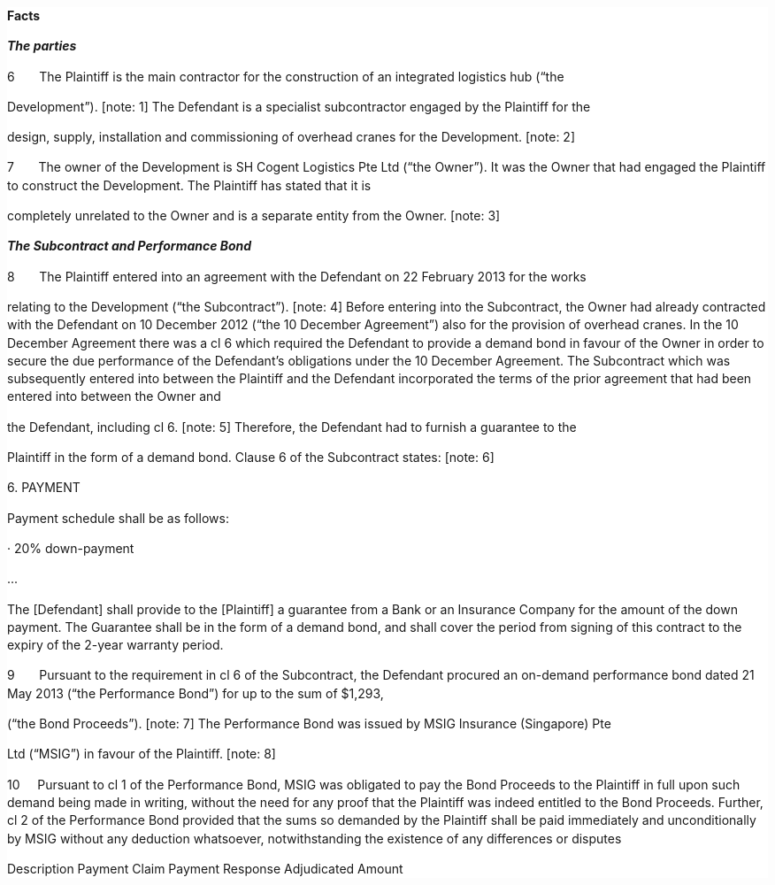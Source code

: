 **Facts** 

**_The parties_** 

6       The Plaintiff is the main contractor for the construction of an integrated logistics hub (“the 

Development”). [note: 1] The Defendant is a specialist subcontractor engaged by the Plaintiff for the 

design, supply, installation and commissioning of overhead cranes for the Development. [note: 2] 

7       The owner of the Development is SH Cogent Logistics Pte Ltd (“the Owner”). It was the Owner that had engaged the Plaintiff to construct the Development. The Plaintiff has stated that it is 

completely unrelated to the Owner and is a separate entity from the Owner. [note: 3] 

**_The Subcontract and Performance Bond_** 

8       The Plaintiff entered into an agreement with the Defendant on 22 February 2013 for the works 

relating to the Development (“the Subcontract”). [note: 4] Before entering into the Subcontract, the Owner had already contracted with the Defendant on 10 December 2012 (“the 10 December Agreement”) also for the provision of overhead cranes. In the 10 December Agreement there was a cl 6 which required the Defendant to provide a demand bond in favour of the Owner in order to secure the due performance of the Defendant’s obligations under the 10 December Agreement. The Subcontract which was subsequently entered into between the Plaintiff and the Defendant incorporated the terms of the prior agreement that had been entered into between the Owner and 

the Defendant, including cl 6. [note: 5] Therefore, the Defendant had to furnish a guarantee to the 

Plaintiff in the form of a demand bond. Clause 6 of the Subcontract states: [note: 6] 

6\. PAYMENT 

 Payment schedule shall be as follows: 

 · 20% down-payment 

 ... 

 The [Defendant] shall provide to the [Plaintiff] a guarantee from a Bank or an Insurance Company for the amount of the down payment. The Guarantee shall be in the form of a demand bond, and shall cover the period from signing of this contract to the expiry of the 2-year warranty period. 

9       Pursuant to the requirement in cl 6 of the Subcontract, the Defendant procured an on-demand performance bond dated 21 May 2013 (“the Performance Bond”) for up to the sum of $1,293, 

(“the Bond Proceeds”). [note: 7] The Performance Bond was issued by MSIG Insurance (Singapore) Pte 

Ltd (“MSIG”) in favour of the Plaintiff. [note: 8] 

10     Pursuant to cl 1 of the Performance Bond, MSIG was obligated to pay the Bond Proceeds to the Plaintiff in full upon such demand being made in writing, without the need for any proof that the Plaintiff was indeed entitled to the Bond Proceeds. Further, cl 2 of the Performance Bond provided that the sums so demanded by the Plaintiff shall be paid immediately and unconditionally by MSIG without any deduction whatsoever, notwithstanding the existence of any differences or disputes 


 Description Payment Claim Payment Response Adjudicated Amount 
